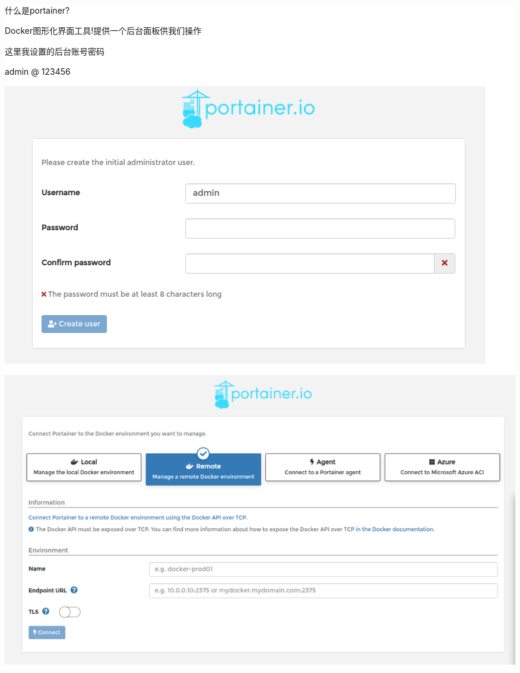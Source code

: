 
  什么是portainer?

  Docker图形化界面工具!提供一个后台面板供我们操作

  这里我设置的后台账号密码

  admin @ 123456

  ![image-20200722081516351](Docker学习笔记.assets/image-20200722081516351.png)

  ![image-20200722081623160](Docker学习笔记.assets/image-20200722081623160.png)
  
